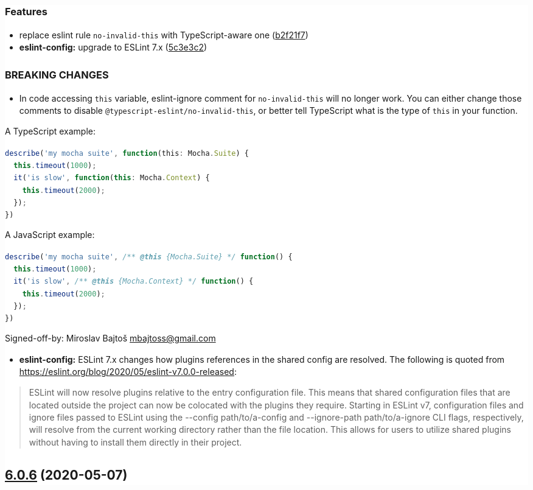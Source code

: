 
### Features

* replace eslint rule `no-invalid-this` with TypeScript-aware one ([b2f21f7](https://github.com/loopbackio/loopback-next/commit/b2f21f78c28c71b59bbed8f1a42c4b663c85f507))
* **eslint-config:** upgrade to ESLint 7.x ([5c3e3c2](https://github.com/loopbackio/loopback-next/commit/5c3e3c247b9d6f47a1b5d861ffe3eff35ed5caf0))


### BREAKING CHANGES

* In code accessing `this` variable, eslint-ignore
comment for `no-invalid-this` will no longer work. You can either
change those comments to disable `@typescript-eslint/no-invalid-this`,
or better tell TypeScript what is the type of `this` in your function.

A TypeScript example:

```ts
describe('my mocha suite', function(this: Mocha.Suite) {
  this.timeout(1000);
  it('is slow', function(this: Mocha.Context) {
    this.timeout(2000);
  });
})
```

A JavaScript example:

```js
describe('my mocha suite', /** @this {Mocha.Suite} */ function() {
  this.timeout(1000);
  it('is slow', /** @this {Mocha.Context} */ function() {
    this.timeout(2000);
  });
})
```

Signed-off-by: Miroslav Bajtoš <mbajtoss@gmail.com>
* **eslint-config:** ESLint 7.x changes how plugins references in the shared
config are resolved. The following is quoted from
https://eslint.org/blog/2020/05/eslint-v7.0.0-released:

> ESLint will now resolve plugins relative to the entry configuration file.
This means that shared configuration files that are located outside the
project can now be colocated with the plugins they require.
> Starting in ESLint v7, configuration files and ignore files passed to
ESLint using the --config path/to/a-config and --ignore-path
path/to/a-ignore CLI flags, respectively, will resolve from the current
working directory rather than the file location. This allows for users to
utilize shared plugins without having to install them directly in their
project.





## [6.0.6](https://github.com/loopbackio/loopback-next/compare/@loopback/eslint-config@6.0.5...@loopback/eslint-config@6.0.6) (2020-05-07)
